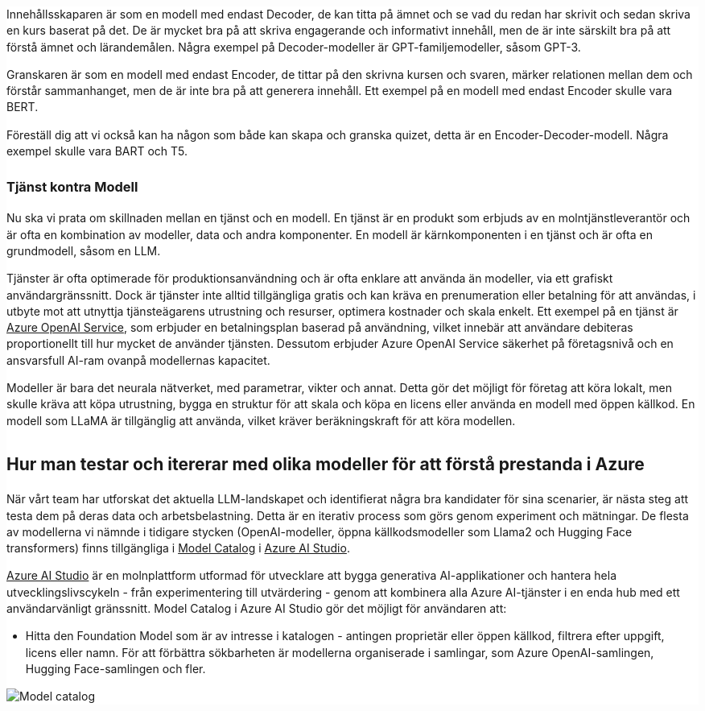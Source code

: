 Innehållsskaparen är som en modell med endast Decoder, de kan titta på ämnet och se vad du redan har skrivit och sedan skriva en kurs baserat på det. De är mycket bra på att skriva engagerande och informativt innehåll, men de är inte särskilt bra på att förstå ämnet och lärandemålen. Några exempel på Decoder-modeller är GPT-familjemodeller, såsom GPT-3.

Granskaren är som en modell med endast Encoder, de tittar på den skrivna kursen och svaren, märker relationen mellan dem och förstår sammanhanget, men de är inte bra på att generera innehåll. Ett exempel på en modell med endast Encoder skulle vara BERT.

Föreställ dig att vi också kan ha någon som både kan skapa och granska quizet, detta är en Encoder-Decoder-modell. Några exempel skulle vara BART och T5.

### Tjänst kontra Modell

Nu ska vi prata om skillnaden mellan en tjänst och en modell. En tjänst är en produkt som erbjuds av en molntjänstleverantör och är ofta en kombination av modeller, data och andra komponenter. En modell är kärnkomponenten i en tjänst och är ofta en grundmodell, såsom en LLM.

Tjänster är ofta optimerade för produktionsanvändning och är ofta enklare att använda än modeller, via ett grafiskt användargränssnitt. Dock är tjänster inte alltid tillgängliga gratis och kan kräva en prenumeration eller betalning för att användas, i utbyte mot att utnyttja tjänsteägarens utrustning och resurser, optimera kostnader och skala enkelt. Ett exempel på en tjänst är [Azure OpenAI Service](https://learn.microsoft.com/azure/ai-services/openai/overview?WT.mc_id=academic-105485-koreyst), som erbjuder en betalningsplan baserad på användning, vilket innebär att användare debiteras proportionellt till hur mycket de använder tjänsten. Dessutom erbjuder Azure OpenAI Service säkerhet på företagsnivå och en ansvarsfull AI-ram ovanpå modellernas kapacitet.

Modeller är bara det neurala nätverket, med parametrar, vikter och annat. Detta gör det möjligt för företag att köra lokalt, men skulle kräva att köpa utrustning, bygga en struktur för att skala och köpa en licens eller använda en modell med öppen källkod. En modell som LLaMA är tillgänglig att använda, vilket kräver beräkningskraft för att köra modellen.

## Hur man testar och itererar med olika modeller för att förstå prestanda i Azure

När vårt team har utforskat det aktuella LLM-landskapet och identifierat några bra kandidater för sina scenarier, är nästa steg att testa dem på deras data och arbetsbelastning. Detta är en iterativ process som görs genom experiment och mätningar.
De flesta av modellerna vi nämnde i tidigare stycken (OpenAI-modeller, öppna källkodsmodeller som Llama2 och Hugging Face transformers) finns tillgängliga i [Model Catalog](https://learn.microsoft.com/azure/ai-studio/how-to/model-catalog-overview?WT.mc_id=academic-105485-koreyst) i [Azure AI Studio](https://ai.azure.com/?WT.mc_id=academic-105485-koreyst).

[Azure AI Studio](https://learn.microsoft.com/azure/ai-studio/what-is-ai-studio?WT.mc_id=academic-105485-koreyst) är en molnplattform utformad för utvecklare att bygga generativa AI-applikationer och hantera hela utvecklingslivscykeln - från experimentering till utvärdering - genom att kombinera alla Azure AI-tjänster i en enda hub med ett användarvänligt gränssnitt. Model Catalog i Azure AI Studio gör det möjligt för användaren att:

- Hitta den Foundation Model som är av intresse i katalogen - antingen proprietär eller öppen källkod, filtrera efter uppgift, licens eller namn. För att förbättra sökbarheten är modellerna organiserade i samlingar, som Azure OpenAI-samlingen, Hugging Face-samlingen och fler.

![Model catalog](../../../translated_images/AzureAIStudioModelCatalog.3cf8a499aa8ba0314f2c73d4048b3225d324165f547525f5b7cfa5f6c9c68941.sv.png)
